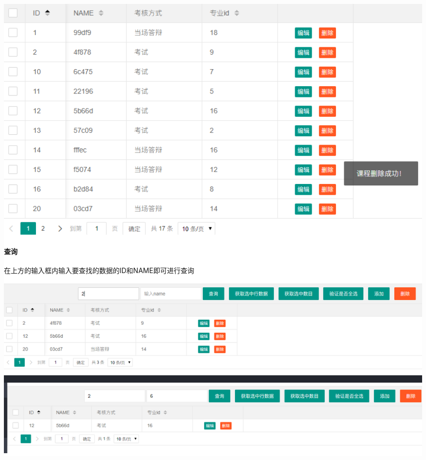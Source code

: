 <img src="assets/database%E6%96%87%E6%A1%A3.assets/image-20200523162743691.png" alt="image-20200523162743691" style="zoom:200%;" />



#### 查询



在上方的输入框内输入要查找的数据的ID和NAME即可进行查询



<img src="assets/database%E6%96%87%E6%A1%A3.assets/image-20200523162857363.png" alt="image-20200523162857363" style="zoom:200%;" />



<img src="assets/database%E6%96%87%E6%A1%A3.assets/image-20200523162913528.png" alt="image-20200523162913528" style="zoom:200%;" />
